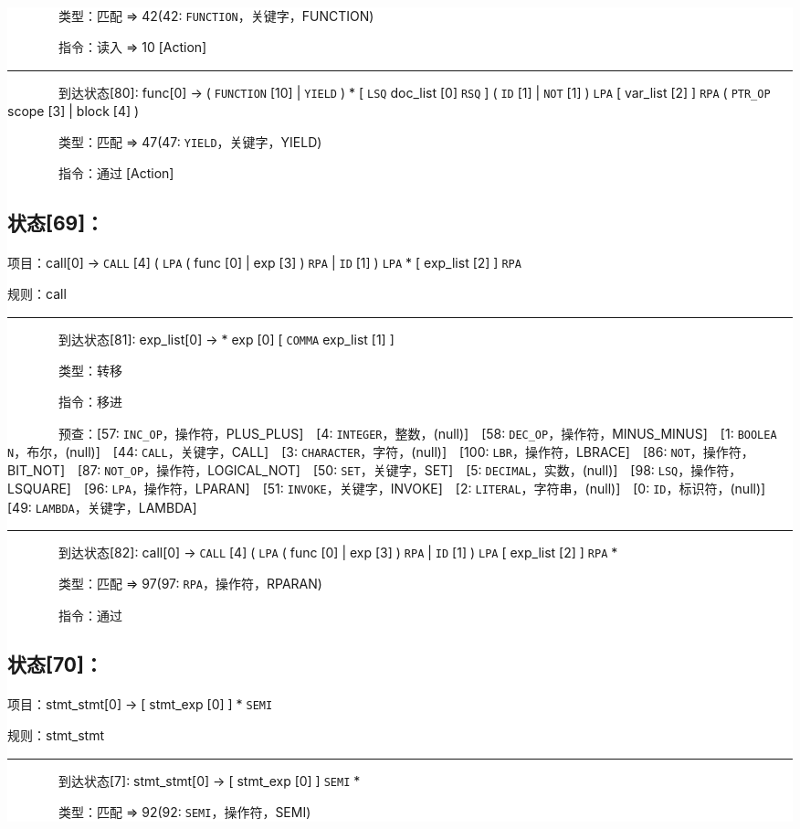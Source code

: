&emsp;&emsp;&emsp;&emsp;类型：匹配	=> 42(42: `FUNCTION`，关键字，FUNCTION)

&emsp;&emsp;&emsp;&emsp;指令：读入	=> 10  [Action]

----

&emsp;&emsp;&emsp;&emsp;到达状态[80]: func[0] ->  ( `FUNCTION` [10] | `YIELD` )  * [ `LSQ`  doc_list [0]  `RSQ` ]  ( `ID` [1] | `NOT` [1] )  `LPA`  [ var_list [2] ]  `RPA`  ( `PTR_OP`  scope [3] | block [4] ) 

&emsp;&emsp;&emsp;&emsp;类型：匹配	=> 47(47: `YIELD`，关键字，YIELD)

&emsp;&emsp;&emsp;&emsp;指令：通过  [Action]



## 状态[69]： 

项目：call[0] ->  `CALL` [4]  ( `LPA`  ( func [0] | exp [3] )  `RPA` | `ID` [1] )  `LPA`  * [ exp_list [2] ]  `RPA` 

规则：call

----

&emsp;&emsp;&emsp;&emsp;到达状态[81]: exp_list[0] -> * exp [0]  [ `COMMA`  exp_list [1] ] 

&emsp;&emsp;&emsp;&emsp;类型：转移

&emsp;&emsp;&emsp;&emsp;指令：移进

&emsp;&emsp;&emsp;&emsp;预查：[57: `INC_OP`，操作符，PLUS_PLUS]&emsp;[4: `INTEGER`，整数，(null)]&emsp;[58: `DEC_OP`，操作符，MINUS_MINUS]&emsp;[1: `BOOLEAN`，布尔，(null)]&emsp;[44: `CALL`，关键字，CALL]&emsp;[3: `CHARACTER`，字符，(null)]&emsp;[100: `LBR`，操作符，LBRACE]&emsp;[86: `NOT`，操作符，BIT_NOT]&emsp;[87: `NOT_OP`，操作符，LOGICAL_NOT]&emsp;[50: `SET`，关键字，SET]&emsp;[5: `DECIMAL`，实数，(null)]&emsp;[98: `LSQ`，操作符，LSQUARE]&emsp;[96: `LPA`，操作符，LPARAN]&emsp;[51: `INVOKE`，关键字，INVOKE]&emsp;[2: `LITERAL`，字符串，(null)]&emsp;[0: `ID`，标识符，(null)]&emsp;[49: `LAMBDA`，关键字，LAMBDA]&emsp;

----

&emsp;&emsp;&emsp;&emsp;到达状态[82]: call[0] ->  `CALL` [4]  ( `LPA`  ( func [0] | exp [3] )  `RPA` | `ID` [1] )  `LPA`  [ exp_list [2] ]  `RPA`  *

&emsp;&emsp;&emsp;&emsp;类型：匹配	=> 97(97: `RPA`，操作符，RPARAN)

&emsp;&emsp;&emsp;&emsp;指令：通过



## 状态[70]： 

项目：stmt_stmt[0] ->  [ stmt_exp [0] ]  * `SEMI` 

规则：stmt_stmt

----

&emsp;&emsp;&emsp;&emsp;到达状态[7]: stmt_stmt[0] ->  [ stmt_exp [0] ]  `SEMI`  *

&emsp;&emsp;&emsp;&emsp;类型：匹配	=> 92(92: `SEMI`，操作符，SEMI)
